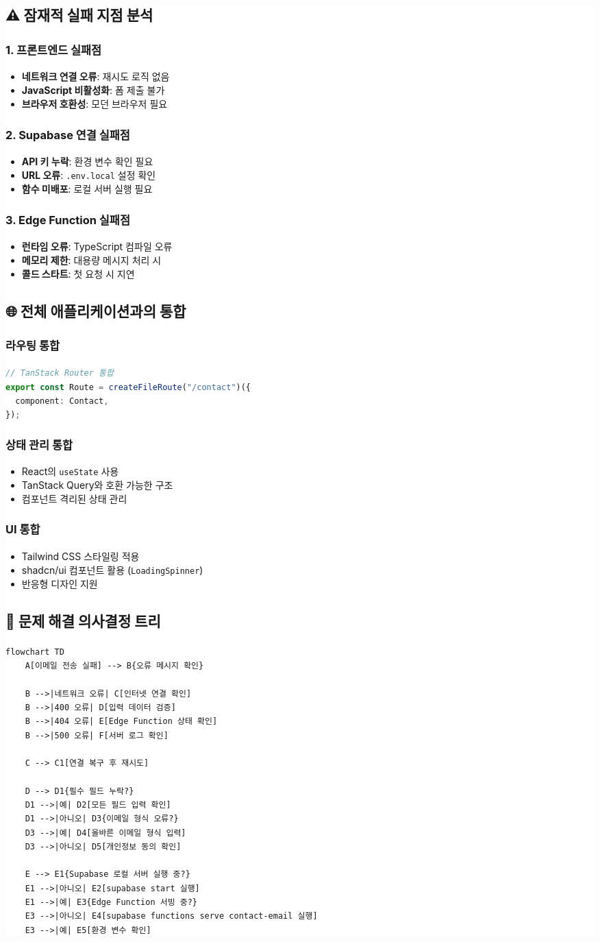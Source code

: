 ## ⚠️ 잠재적 실패 지점 분석

### 1. 프론트엔드 실패점
- **네트워크 연결 오류**: 재시도 로직 없음
- **JavaScript 비활성화**: 폼 제출 불가
- **브라우저 호환성**: 모던 브라우저 필요

### 2. Supabase 연결 실패점
- **API 키 누락**: 환경 변수 확인 필요
- **URL 오류**: `.env.local` 설정 확인
- **함수 미배포**: 로컬 서버 실행 필요

### 3. Edge Function 실패점
- **런타임 오류**: TypeScript 컴파일 오류
- **메모리 제한**: 대용량 메시지 처리 시
- **콜드 스타트**: 첫 요청 시 지연

## 🌐 전체 애플리케이션과의 통합

### 라우팅 통합
```typescript
// TanStack Router 통합
export const Route = createFileRoute("/contact")({
  component: Contact,
});
```

### 상태 관리 통합
- React의 `useState` 사용
- TanStack Query와 호환 가능한 구조
- 컴포넌트 격리된 상태 관리

### UI 통합
- Tailwind CSS 스타일링 적용
- shadcn/ui 컴포넌트 활용 (`LoadingSpinner`)
- 반응형 디자인 지원

## 🔧 문제 해결 의사결정 트리

```mermaid
flowchart TD
    A[이메일 전송 실패] --> B{오류 메시지 확인}

    B -->|네트워크 오류| C[인터넷 연결 확인]
    B -->|400 오류| D[입력 데이터 검증]
    B -->|404 오류| E[Edge Function 상태 확인]
    B -->|500 오류| F[서버 로그 확인]

    C --> C1[연결 복구 후 재시도]

    D --> D1{필수 필드 누락?}
    D1 -->|예| D2[모든 필드 입력 확인]
    D1 -->|아니오| D3{이메일 형식 오류?}
    D3 -->|예| D4[올바른 이메일 형식 입력]
    D3 -->|아니오| D5[개인정보 동의 확인]

    E --> E1{Supabase 로컬 서버 실행 중?}
    E1 -->|아니오| E2[supabase start 실행]
    E1 -->|예| E3{Edge Function 서빙 중?}
    E3 -->|아니오| E4[supabase functions serve contact-email 실행]
    E3 -->|예| E5[환경 변수 확인]
```